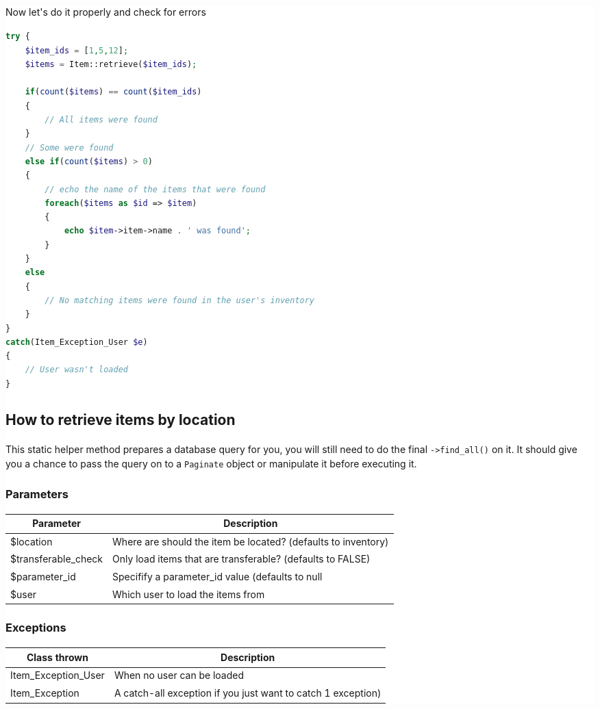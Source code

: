 Now let's do it properly and check for errors
~~~php
try {
	$item_ids = [1,5,12];
	$items = Item::retrieve($item_ids);

	if(count($items) == count($item_ids)
	{
		// All items were found
	}
	// Some were found
	else if(count($items) > 0)
	{
		// echo the name of the items that were found
		foreach($items as $id => $item)
		{
			echo $item->item->name . ' was found';
		}
	}
	else
	{
		// No matching items were found in the user's inventory
	}
}
catch(Item_Exception_User $e)
{
	// User wasn't loaded
}
~~~

## How to retrieve items by location

This static helper method prepares a database query for you, you will still need to do the final `->find_all()` on it.
It should give you a chance to pass the query on to a `Paginate` object or manipulate it before executing it.

### Parameters

|Parameter      |Description                                                            |
|---------------|-----------------------------------------------------------------------|
|$location              |Where are should the item be located? (defaults to inventory)  |
|$transferable_check    |Only load items that are transferable? (defaults to FALSE)     |
|$parameter_id          |Specifify a parameter_id value (defaults to null               |
|$user                  |Which user to load the items from                              |

### Exceptions

|Class thrown           |Description                                                   |
|-----------------------|--------------------------------------------------------------|
|Item_Exception_User    | When no user can be loaded                                   |
|Item_Exception         | A catch-all exception if you just want to catch 1 exception) |

